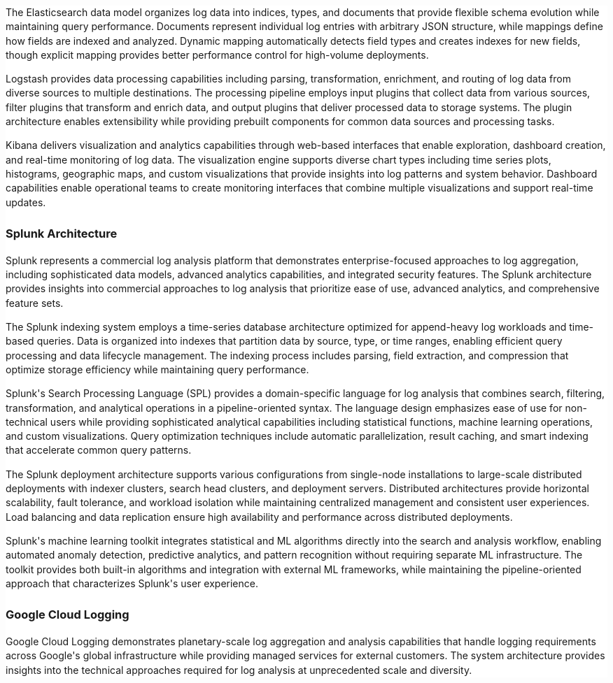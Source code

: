 The Elasticsearch data model organizes log data into indices, types, and documents that provide flexible schema evolution while maintaining query performance. Documents represent individual log entries with arbitrary JSON structure, while mappings define how fields are indexed and analyzed. Dynamic mapping automatically detects field types and creates indexes for new fields, though explicit mapping provides better performance control for high-volume deployments.

Logstash provides data processing capabilities including parsing, transformation, enrichment, and routing of log data from diverse sources to multiple destinations. The processing pipeline employs input plugins that collect data from various sources, filter plugins that transform and enrich data, and output plugins that deliver processed data to storage systems. The plugin architecture enables extensibility while providing prebuilt components for common data sources and processing tasks.

Kibana delivers visualization and analytics capabilities through web-based interfaces that enable exploration, dashboard creation, and real-time monitoring of log data. The visualization engine supports diverse chart types including time series plots, histograms, geographic maps, and custom visualizations that provide insights into log patterns and system behavior. Dashboard capabilities enable operational teams to create monitoring interfaces that combine multiple visualizations and support real-time updates.

### Splunk Architecture

Splunk represents a commercial log analysis platform that demonstrates enterprise-focused approaches to log aggregation, including sophisticated data models, advanced analytics capabilities, and integrated security features. The Splunk architecture provides insights into commercial approaches to log analysis that prioritize ease of use, advanced analytics, and comprehensive feature sets.

The Splunk indexing system employs a time-series database architecture optimized for append-heavy log workloads and time-based queries. Data is organized into indexes that partition data by source, type, or time ranges, enabling efficient query processing and data lifecycle management. The indexing process includes parsing, field extraction, and compression that optimize storage efficiency while maintaining query performance.

Splunk's Search Processing Language (SPL) provides a domain-specific language for log analysis that combines search, filtering, transformation, and analytical operations in a pipeline-oriented syntax. The language design emphasizes ease of use for non-technical users while providing sophisticated analytical capabilities including statistical functions, machine learning operations, and custom visualizations. Query optimization techniques include automatic parallelization, result caching, and smart indexing that accelerate common query patterns.

The Splunk deployment architecture supports various configurations from single-node installations to large-scale distributed deployments with indexer clusters, search head clusters, and deployment servers. Distributed architectures provide horizontal scalability, fault tolerance, and workload isolation while maintaining centralized management and consistent user experiences. Load balancing and data replication ensure high availability and performance across distributed deployments.

Splunk's machine learning toolkit integrates statistical and ML algorithms directly into the search and analysis workflow, enabling automated anomaly detection, predictive analytics, and pattern recognition without requiring separate ML infrastructure. The toolkit provides both built-in algorithms and integration with external ML frameworks, while maintaining the pipeline-oriented approach that characterizes Splunk's user experience.

### Google Cloud Logging

Google Cloud Logging demonstrates planetary-scale log aggregation and analysis capabilities that handle logging requirements across Google's global infrastructure while providing managed services for external customers. The system architecture provides insights into the technical approaches required for log analysis at unprecedented scale and diversity.
